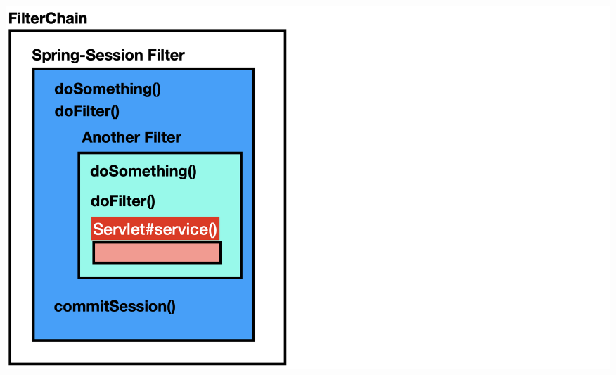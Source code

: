 <p><img src="/assets/2020-08-06-filter-chain/2020-08-06-filter-chain_173534.png" width='400px'></p>
